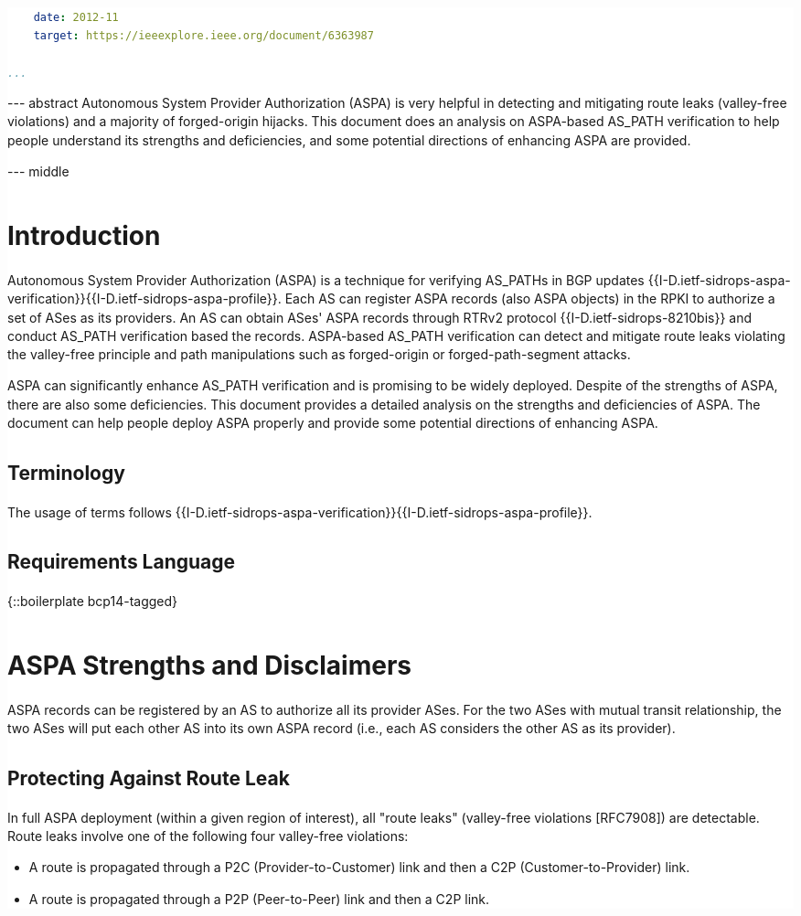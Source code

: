 ```yaml
    date: 2012-11
    target: https://ieeexplore.ieee.org/document/6363987

...
```


--- abstract
Autonomous System Provider Authorization (ASPA) is very helpful in detecting and mitigating route leaks (valley-free violations) and a majority of forged-origin hijacks. This document does an analysis on ASPA-based AS_PATH verification to help people understand its strengths and deficiencies, and some potential directions of enhancing ASPA are provided. 

--- middle

# Introduction
Autonomous System Provider Authorization (ASPA) is a technique for verifying AS_PATHs in BGP updates {{I-D.ietf-sidrops-aspa-verification}}{{I-D.ietf-sidrops-aspa-profile}}. Each AS can register ASPA records (also ASPA objects) in the RPKI to authorize a set of ASes as its providers. An AS can obtain ASes' ASPA records through RTRv2 protocol {{I-D.ietf-sidrops-8210bis}} and conduct AS_PATH verification based the records. ASPA-based AS_PATH verification can detect and mitigate route leaks violating the valley-free principle and path manipulations such as forged-origin or forged-path-segment attacks. 

ASPA can significantly enhance AS_PATH verification and is promising to be widely deployed. Despite of the strengths of ASPA, there are also some deficiencies. This document provides a detailed analysis on the strengths and deficiencies of ASPA. The document can help people deploy ASPA properly and provide some potential directions of enhancing ASPA. 

## Terminology

The usage of terms follows {{I-D.ietf-sidrops-aspa-verification}}{{I-D.ietf-sidrops-aspa-profile}}. 

## Requirements Language

{::boilerplate bcp14-tagged}

# ASPA Strengths and Disclaimers
ASPA records can be registered by an AS to authorize all its provider ASes. For the two ASes with mutual transit relationship, the two ASes will put each other AS into its own ASPA record (i.e., each AS considers the other AS as its provider). 

## Protecting Against Route Leak
In full ASPA deployment (within a given region of interest), all "route leaks" (valley-free violations [RFC7908]) are detectable. Route leaks involve one of the following four valley-free violations: 

- A route is propagated through a P2C (Provider-to-Customer) link and then a C2P (Customer-to-Provider) link. 

- A route is propagated through a P2P (Peer-to-Peer) link and then a C2P link. 
